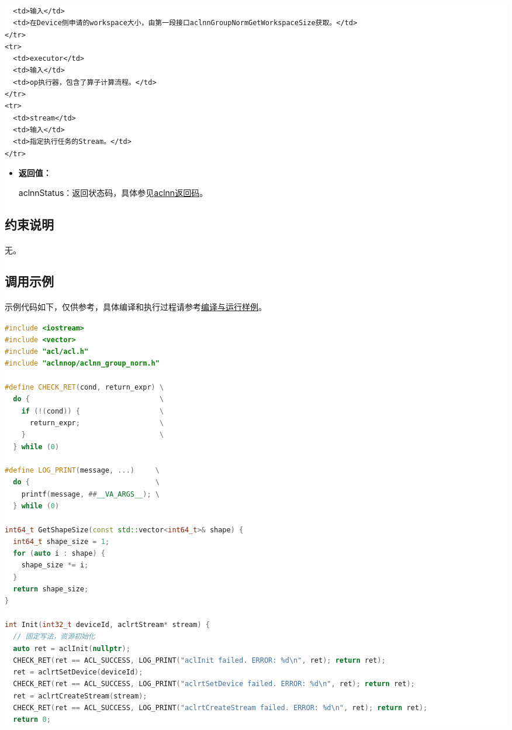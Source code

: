       <td>输入</td>
      <td>在Device侧申请的workspace大小，由第一段接口aclnnGroupNormGetWorkspaceSize获取。</td>
    </tr>
    <tr>
      <td>executor</td>
      <td>输入</td>
      <td>op执行器，包含了算子计算流程。</td>
    </tr>
    <tr>
      <td>stream</td>
      <td>输入</td>
      <td>指定执行任务的Stream。</td>
    </tr>
  </tbody>
  </table>


- **返回值：**

  aclnnStatus：返回状态码，具体参见[aclnn返回码](./../../../docs/context/aclnn返回码.md)。

## 约束说明

无。

## 调用示例

示例代码如下，仅供参考，具体编译和执行过程请参考[编译与运行样例](./../../../docs/context/编译与运行样例.md)。

```Cpp
#include <iostream>
#include <vector>
#include "acl/acl.h"
#include "aclnnop/aclnn_group_norm.h"

#define CHECK_RET(cond, return_expr) \
  do {                               \
    if (!(cond)) {                   \
      return_expr;                   \
    }                                \
  } while (0)

#define LOG_PRINT(message, ...)     \
  do {                              \
    printf(message, ##__VA_ARGS__); \
  } while (0)

int64_t GetShapeSize(const std::vector<int64_t>& shape) {
  int64_t shape_size = 1;
  for (auto i : shape) {
    shape_size *= i;
  }
  return shape_size;
}

int Init(int32_t deviceId, aclrtStream* stream) {
  // 固定写法，资源初始化
  auto ret = aclInit(nullptr);
  CHECK_RET(ret == ACL_SUCCESS, LOG_PRINT("aclInit failed. ERROR: %d\n", ret); return ret);
  ret = aclrtSetDevice(deviceId);
  CHECK_RET(ret == ACL_SUCCESS, LOG_PRINT("aclrtSetDevice failed. ERROR: %d\n", ret); return ret);
  ret = aclrtCreateStream(stream);
  CHECK_RET(ret == ACL_SUCCESS, LOG_PRINT("aclrtCreateStream failed. ERROR: %d\n", ret); return ret);
  return 0;
```